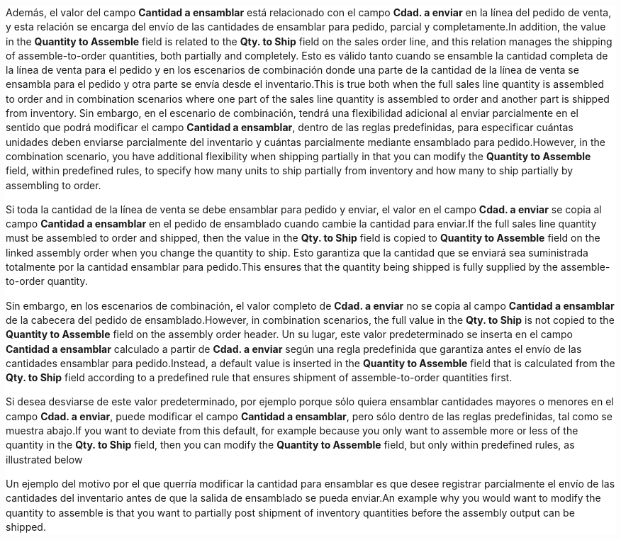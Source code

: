  <span data-ttu-id="88dbd-139">Además, el valor del campo **Cantidad a ensamblar** está relacionado con el campo **Cdad. a enviar** en la línea del pedido de venta, y esta relación se encarga del envío de las cantidades de ensamblar para pedido, parcial y completamente.</span><span class="sxs-lookup"><span data-stu-id="88dbd-139">In addition, the value in the **Quantity to Assemble** field is related to the **Qty. to Ship** field on the sales order line, and this relation manages the shipping of assemble-to-order quantities, both partially and completely.</span></span> <span data-ttu-id="88dbd-140">Esto es válido tanto cuando se ensamble la cantidad completa de la línea de venta para el pedido y en los escenarios de combinación donde una parte de la cantidad de la línea de venta se ensambla para el pedido y otra parte se envía desde el inventario.</span><span class="sxs-lookup"><span data-stu-id="88dbd-140">This is true both when the full sales line quantity is assembled to order and in combination scenarios where one part of the sales line quantity is assembled to order and another part is shipped from inventory.</span></span> <span data-ttu-id="88dbd-141">Sin embargo, en el escenario de combinación, tendrá una flexibilidad adicional al enviar parcialmente en el sentido que podrá modificar el campo **Cantidad a ensamblar**, dentro de las reglas predefinidas, para especificar cuántas unidades deben enviarse parcialmente del inventario y cuántas parcialmente mediante ensamblado para pedido.</span><span class="sxs-lookup"><span data-stu-id="88dbd-141">However, in the combination scenario, you have additional flexibility when shipping partially in that you can modify the **Quantity to Assemble** field, within predefined rules, to specify how many units to ship partially from inventory and how many to ship partially by assembling to order.</span></span>  

 <span data-ttu-id="88dbd-142">Si toda la cantidad de la línea de venta se debe ensamblar para pedido y enviar, el valor en el campo **Cdad. a enviar** se copia al campo **Cantidad a ensamblar** en el pedido de ensamblado cuando cambie la cantidad para enviar.</span><span class="sxs-lookup"><span data-stu-id="88dbd-142">If the full sales line quantity must be assembled to order and shipped, then the value in the **Qty. to Ship** field is copied to **Quantity to Assemble** field on the linked assembly order when you change the quantity to ship.</span></span> <span data-ttu-id="88dbd-143">Esto garantiza que la cantidad que se enviará sea suministrada totalmente por la cantidad ensamblar para pedido.</span><span class="sxs-lookup"><span data-stu-id="88dbd-143">This ensures that the quantity being shipped is fully supplied by the assemble-to-order quantity.</span></span>  

 <span data-ttu-id="88dbd-144">Sin embargo, en los escenarios de combinación, el valor completo de **Cdad. a enviar** no se copia al campo **Cantidad a ensamblar** de la cabecera del pedido de ensamblado.</span><span class="sxs-lookup"><span data-stu-id="88dbd-144">However, in combination scenarios, the full value in the **Qty. to Ship** is not copied to the **Quantity to Assemble** field on the assembly order header.</span></span> <span data-ttu-id="88dbd-145">Un su lugar, este valor predeterminado se inserta en el campo **Cantidad a ensamblar** calculado a partir de **Cdad. a enviar** según una regla predefinida que garantiza antes el envío de las cantidades ensamblar para pedido.</span><span class="sxs-lookup"><span data-stu-id="88dbd-145">Instead, a default value is inserted in the **Quantity to Assemble** field that is calculated from the **Qty. to Ship** field according to a predefined rule that ensures shipment of assemble-to-order quantities first.</span></span>  

 <span data-ttu-id="88dbd-146">Si desea desviarse de este valor predeterminado, por ejemplo porque sólo quiera ensamblar cantidades mayores o menores en el campo **Cdad. a enviar**, puede modificar el campo **Cantidad a ensamblar**, pero sólo dentro de las reglas predefinidas, tal como se muestra abajo.</span><span class="sxs-lookup"><span data-stu-id="88dbd-146">If you want to deviate from this default, for example because you only want to assemble more or less of the quantity in the **Qty. to Ship** field, then you can modify the **Quantity to Assemble** field, but only within predefined rules, as illustrated below</span></span>  

 <span data-ttu-id="88dbd-147">Un ejemplo del motivo por el que querría modificar la cantidad para ensamblar es que desee registrar parcialmente el envío de las cantidades del inventario antes de que la salida de ensamblado se pueda enviar.</span><span class="sxs-lookup"><span data-stu-id="88dbd-147">An example why you would want to modify the quantity to assemble is that you want to partially post shipment of inventory quantities before the assembly output can be shipped.</span></span>  
